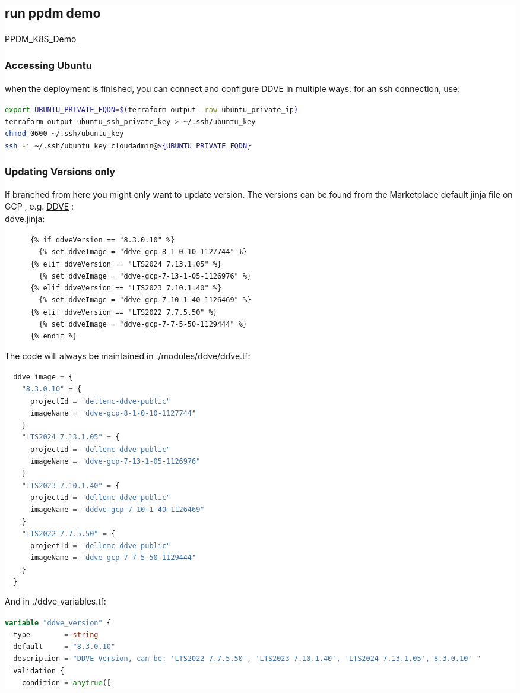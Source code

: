## run ppdm demo

[PPDM_K8S_Demo](../documentation/kubernetes_demo_workload.md)


### Accessing Ubuntu
when the deployment is finished, you can connect and configure DDVE in multiple ways.
for an ssh connection, use:


```bash
export UBUNTU_PRIVATE_FQDN=$(terraform output -raw ubuntu_private_ip)
terraform output ubuntu_ssh_private_key > ~/.ssh/ubuntu_key
chmod 0600 ~/.ssh/ubuntu_key
ssh -i ~/.ssh/ubuntu_key cloudadmin@${UBUNTU_PRIVATE_FQDN}
```


### Updating Versions only

If branched from here you might only want to update version.
The versions can be found from the Marketplace default jinja file on GCP , e.g. [DDVE](https://console.cloud.google.com/marketplace/product/dellemc-ddve-public/powerprotect-dd-virtual-edition) :  
 ddve.jinja:
```jinja
      {% if ddveVersion == "8.3.0.10" %}
        {% set ddveImage = "ddve-gcp-8-1-0-10-1127744" %}
      {% elif ddveVersion == "LTS2024 7.13.1.05" %}
        {% set ddveImage = "ddve-gcp-7-13-1-05-1126976" %}
      {% elif ddveVersion == "LTS2023 7.10.1.40" %}
        {% set ddveImage = "ddve-gcp-7-10-1-40-1126469" %}
      {% elif ddveVersion == "LTS2022 7.7.5.50" %}
        {% set ddveImage = "ddve-gcp-7-7-5-50-1129444" %}
      {% endif %}
```      

The code will always be maintained in  ./modules/ddve/ddve.tf:
```terraform
  ddve_image = {
    "8.3.0.10" = {
      projectId = "dellemc-ddve-public"
      imageName = "ddve-gcp-8-1-0-10-1127744"
    }    
    "LTS2024 7.13.1.05" = {
      projectId = "dellemc-ddve-public"
      imageName = "ddve-gcp-7-13-1-05-1126976"
    }    
    "LTS2023 7.10.1.40" = {
      projectId = "dellemc-ddve-public"
      imageName = "dddve-gcp-7-10-1-40-1126469"
    }
    "LTS2022 7.7.5.50" = {
      projectId = "dellemc-ddve-public"
      imageName = "ddve-gcp-7-7-5-50-1129444"
    }
  }
```
And in ./ddve_variables.tf:
```terraform
variable "ddve_version" {
  type        = string
  default     = "8.3.0.10"
  description = "DDVE Version, can be: 'LTS2022 7.7.5.50', 'LTS2023 7.10.1.40', 'LTS2024 7.13.1.05','8.3.0.10' " 
  validation {
    condition = anytrue([
```